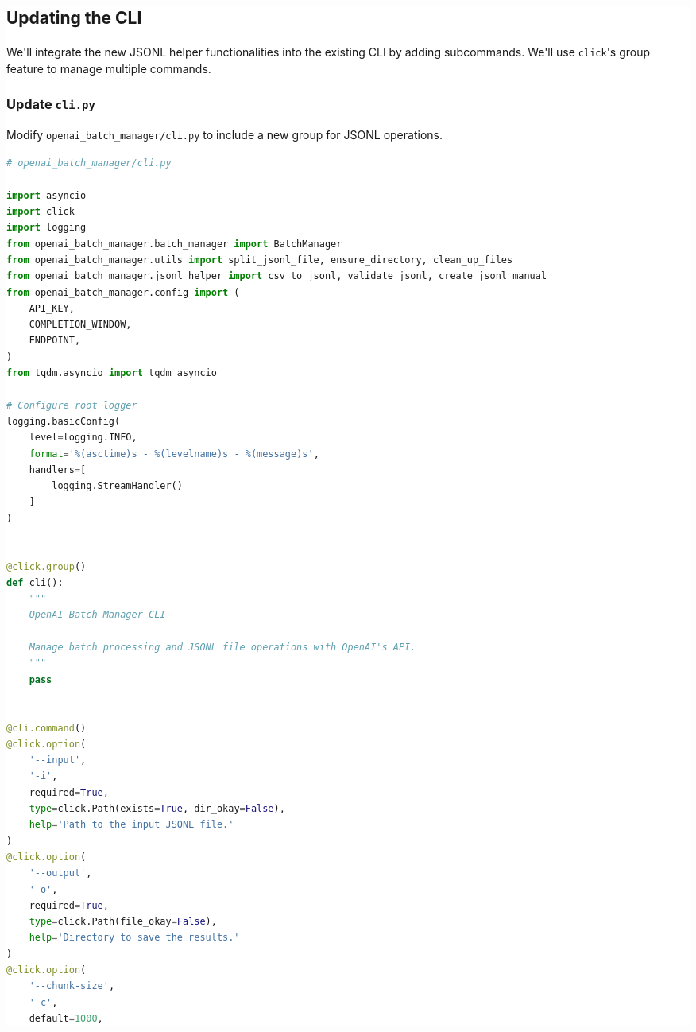 ## Updating the CLI

We'll integrate the new JSONL helper functionalities into the existing CLI by adding subcommands. We'll use `click`'s group feature to manage multiple commands.

### Update `cli.py`

Modify `openai_batch_manager/cli.py` to include a new group for JSONL operations.

```python
# openai_batch_manager/cli.py

import asyncio
import click
import logging
from openai_batch_manager.batch_manager import BatchManager
from openai_batch_manager.utils import split_jsonl_file, ensure_directory, clean_up_files
from openai_batch_manager.jsonl_helper import csv_to_jsonl, validate_jsonl, create_jsonl_manual
from openai_batch_manager.config import (
    API_KEY,
    COMPLETION_WINDOW,
    ENDPOINT,
)
from tqdm.asyncio import tqdm_asyncio

# Configure root logger
logging.basicConfig(
    level=logging.INFO,
    format='%(asctime)s - %(levelname)s - %(message)s',
    handlers=[
        logging.StreamHandler()
    ]
)


@click.group()
def cli():
    """
    OpenAI Batch Manager CLI

    Manage batch processing and JSONL file operations with OpenAI's API.
    """
    pass


@cli.command()
@click.option(
    '--input',
    '-i',
    required=True,
    type=click.Path(exists=True, dir_okay=False),
    help='Path to the input JSONL file.'
)
@click.option(
    '--output',
    '-o',
    required=True,
    type=click.Path(file_okay=False),
    help='Directory to save the results.'
)
@click.option(
    '--chunk-size',
    '-c',
    default=1000,
```
